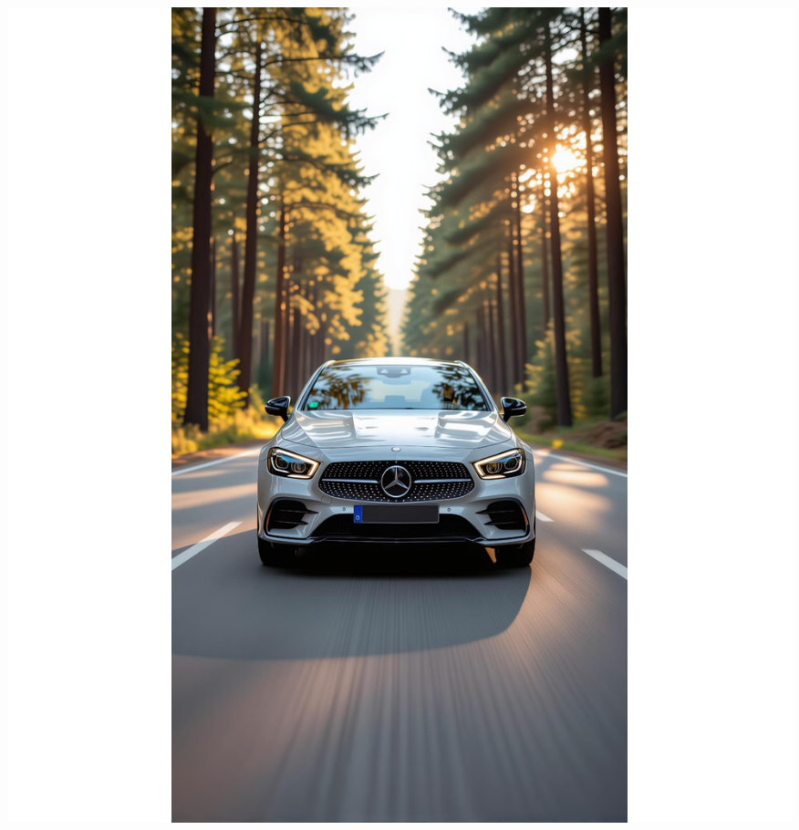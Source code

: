 <div style="display: flex; justify-content: center; gap: 10px; margin: 10px 0;">
<img src="https://github.com/Willian7004/media-blog/blob/main/files/202506/2025061304/ComfyUI_00752_.jpg?raw=true" style="width:500px;" />